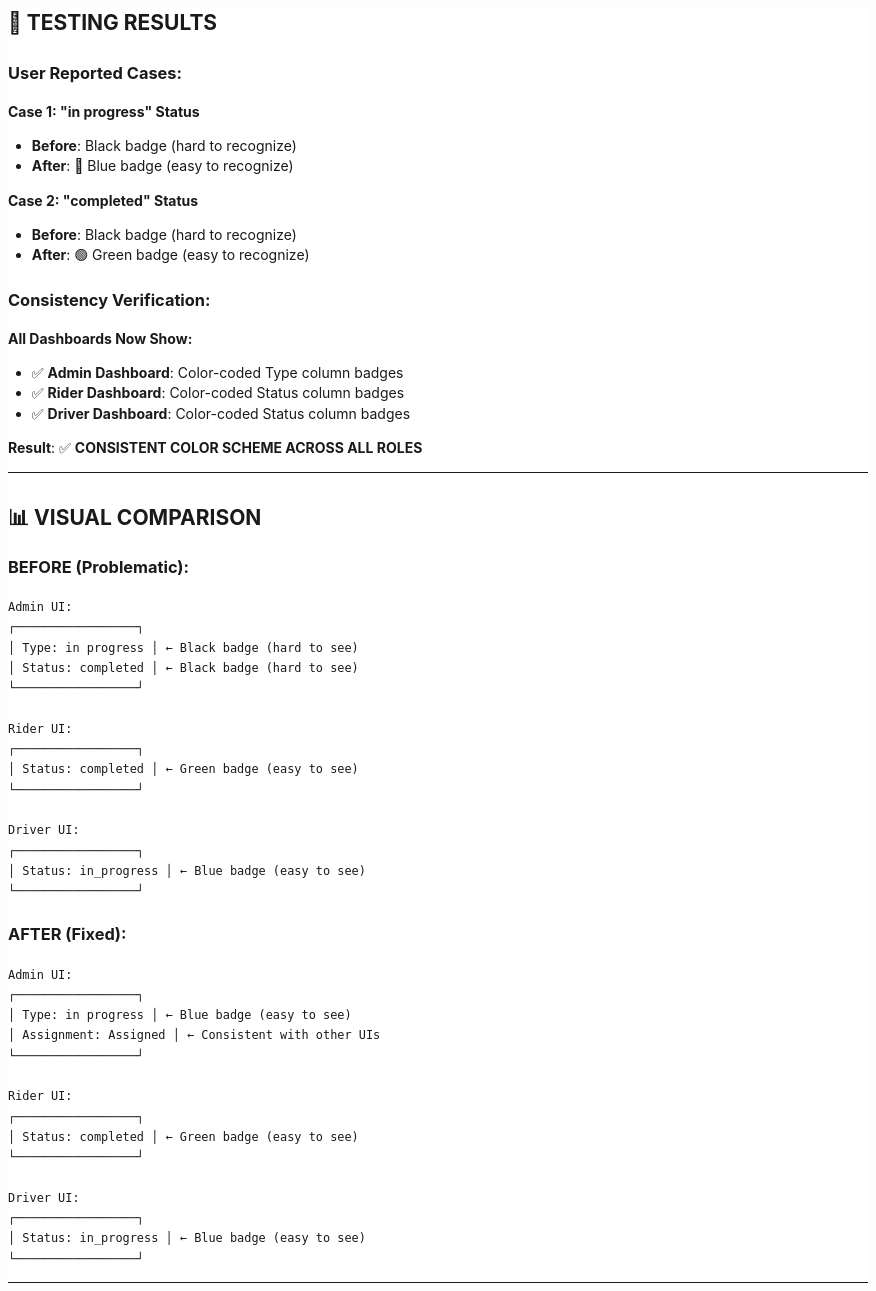 
## 🧪 **TESTING RESULTS**

### **User Reported Cases:**

**Case 1: "in progress" Status**
- **Before**: Black badge (hard to recognize)
- **After**: 🔵 Blue badge (easy to recognize)

**Case 2: "completed" Status**
- **Before**: Black badge (hard to recognize)  
- **After**: 🟢 Green badge (easy to recognize)

### **Consistency Verification:**

**All Dashboards Now Show:**
- ✅ **Admin Dashboard**: Color-coded Type column badges
- ✅ **Rider Dashboard**: Color-coded Status column badges
- ✅ **Driver Dashboard**: Color-coded Status column badges

**Result**: ✅ **CONSISTENT COLOR SCHEME ACROSS ALL ROLES**

---

## 📊 **VISUAL COMPARISON**

### **BEFORE (Problematic):**
```
Admin UI:
┌─────────────────┐
│ Type: in progress │ ← Black badge (hard to see)
│ Status: completed │ ← Black badge (hard to see)
└─────────────────┘

Rider UI:
┌─────────────────┐
│ Status: completed │ ← Green badge (easy to see)
└─────────────────┘

Driver UI:
┌─────────────────┐
│ Status: in_progress │ ← Blue badge (easy to see)
└─────────────────┘
```

### **AFTER (Fixed):**
```
Admin UI:
┌─────────────────┐
│ Type: in progress │ ← Blue badge (easy to see)
│ Assignment: Assigned │ ← Consistent with other UIs
└─────────────────┘

Rider UI:
┌─────────────────┐
│ Status: completed │ ← Green badge (easy to see)
└─────────────────┘

Driver UI:
┌─────────────────┐
│ Status: in_progress │ ← Blue badge (easy to see)
└─────────────────┘
```

---